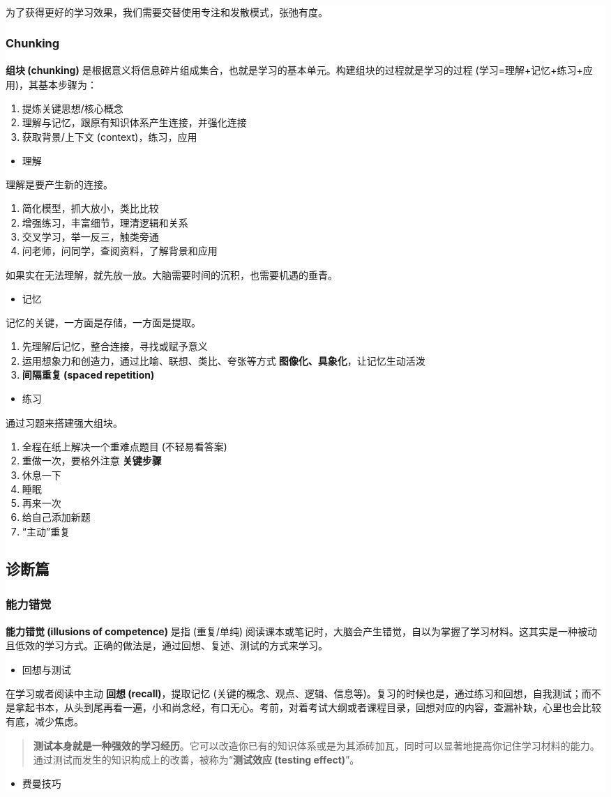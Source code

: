 为了获得更好的学习效果，我们需要交替使用专注和发散模式，张弛有度。

### Chunking

**组块 (chunking)** 是根据意义将信息碎片组成集合，也就是学习的基本单元。构建组块的过程就是学习的过程 (学习=理解+记忆+练习+应用)，其基本步骤为：

1. 提炼关键思想/核心概念
2. 理解与记忆，跟原有知识体系产生连接，并强化连接
3. 获取背景/上下文 (context)，练习，应用

* 理解

理解是要产生新的连接。

1. 简化模型，抓大放小，类比比较
2. 增强练习，丰富细节，理清逻辑和关系
3. 交叉学习，举一反三，触类旁通
4. 问老师，问同学，查阅资料，了解背景和应用

如果实在无法理解，就先放一放。大脑需要时间的沉积，也需要机遇的垂青。

* 记忆

记忆的关键，一方面是存储，一方面是提取。

1. 先理解后记忆，整合连接，寻找或赋予意义
2. 运用想象力和创造力，通过比喻、联想、类比、夸张等方式 **图像化、具象化**，让记忆生动活泼
3. **间隔重复 (spaced repetition)**

* 练习

通过习题来搭建强大组块。

1. 全程在纸上解决一个重难点题目 (不轻易看答案)
2. 重做一次，要格外注意 **关键步骤**
3. 休息一下
4. 睡眠
5. 再来一次
6. 给自己添加新题
7. “主动”重复

## 诊断篇

### 能力错觉

**能力错觉 (illusions of competence)** 是指 (重复/单纯) 阅读课本或笔记时，大脑会产生错觉，自以为掌握了学习材料。这其实是一种被动且低效的学习方式。正确的做法是，通过回想、复述、测试的方式来学习。

* 回想与测试

在学习或者阅读中主动 **回想 (recall)**，提取记忆 (关键的概念、观点、逻辑、信息等)。复习的时候也是，通过练习和回想，自我测试；而不是拿起书本，从头到尾再看一遍，小和尚念经，有口无心。考前，对着考试大纲或者课程目录，回想对应的内容，查漏补缺，心里也会比较有底，减少焦虑。

> **测试本身就是一种强效的学习经历**。它可以改造你已有的知识体系或是为其添砖加瓦，同时可以显著地提高你记住学习材料的能力。通过测试而发生的知识构成上的改善，被称为“**测试效应 (testing effect)**”。

* 费曼技巧
